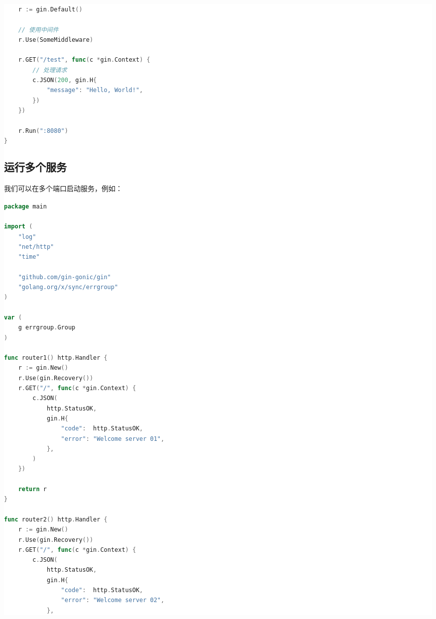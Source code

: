 ```go
    r := gin.Default()

    // 使用中间件
    r.Use(SomeMiddleware)

    r.GET("/test", func(c *gin.Context) {
        // 处理请求
        c.JSON(200, gin.H{
            "message": "Hello, World!",
        })
    })

    r.Run(":8080")
}

```

## 运行多个服务

我们可以在多个端口启动服务，例如：

```go
package main

import (
    "log"
    "net/http"
    "time"

    "github.com/gin-gonic/gin"
    "golang.org/x/sync/errgroup"
)

var (
    g errgroup.Group
)

func router1() http.Handler {
    r := gin.New()
    r.Use(gin.Recovery())
    r.GET("/", func(c *gin.Context) {
        c.JSON(
            http.StatusOK,
            gin.H{
                "code":  http.StatusOK,
                "error": "Welcome server 01",
            },
        )
    })

    return r
}

func router2() http.Handler {
    r := gin.New()
    r.Use(gin.Recovery())
    r.GET("/", func(c *gin.Context) {
        c.JSON(
            http.StatusOK,
            gin.H{
                "code":  http.StatusOK,
                "error": "Welcome server 02",
            },
```
